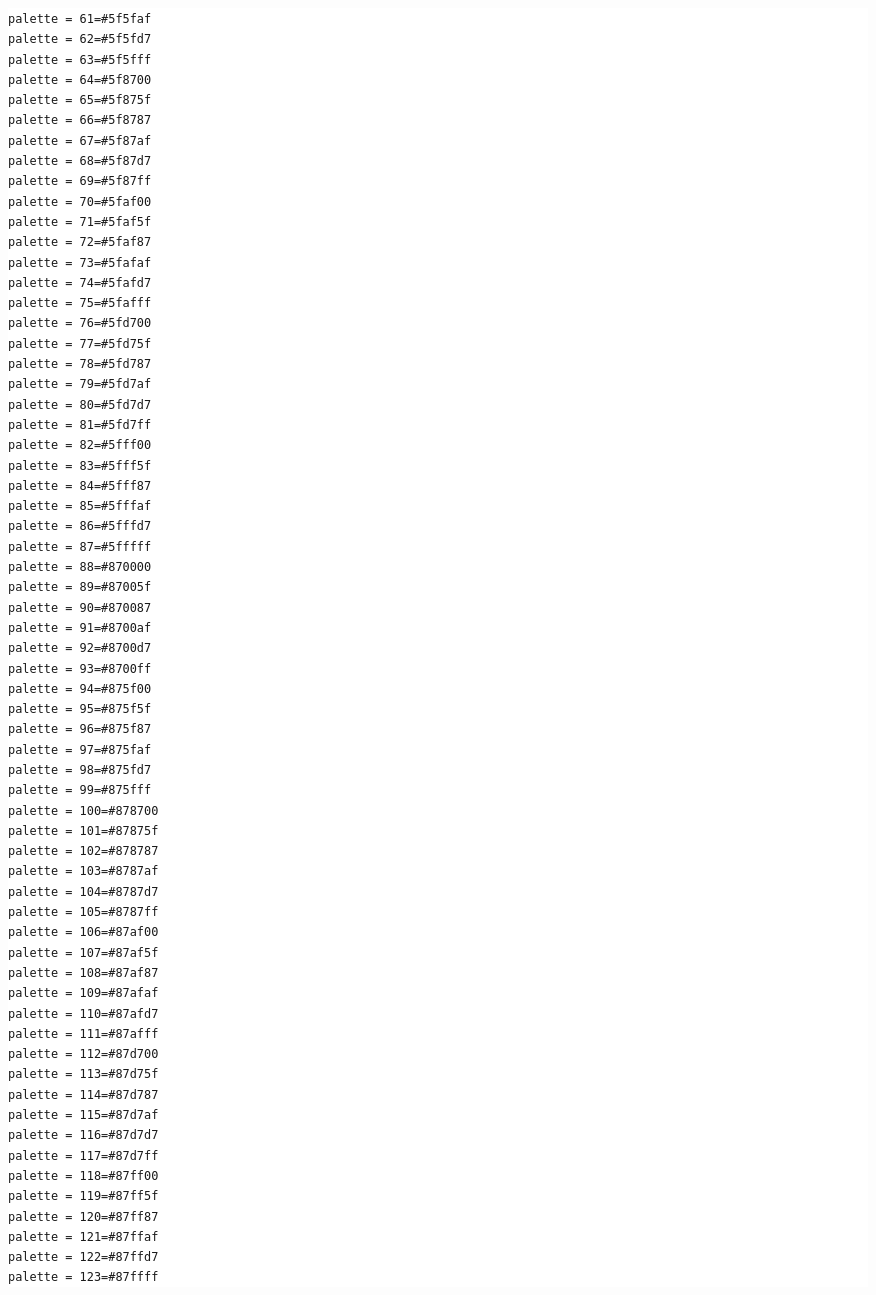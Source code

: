 ```sh
palette = 61=#5f5faf
palette = 62=#5f5fd7
palette = 63=#5f5fff
palette = 64=#5f8700
palette = 65=#5f875f
palette = 66=#5f8787
palette = 67=#5f87af
palette = 68=#5f87d7
palette = 69=#5f87ff
palette = 70=#5faf00
palette = 71=#5faf5f
palette = 72=#5faf87
palette = 73=#5fafaf
palette = 74=#5fafd7
palette = 75=#5fafff
palette = 76=#5fd700
palette = 77=#5fd75f
palette = 78=#5fd787
palette = 79=#5fd7af
palette = 80=#5fd7d7
palette = 81=#5fd7ff
palette = 82=#5fff00
palette = 83=#5fff5f
palette = 84=#5fff87
palette = 85=#5fffaf
palette = 86=#5fffd7
palette = 87=#5fffff
palette = 88=#870000
palette = 89=#87005f
palette = 90=#870087
palette = 91=#8700af
palette = 92=#8700d7
palette = 93=#8700ff
palette = 94=#875f00
palette = 95=#875f5f
palette = 96=#875f87
palette = 97=#875faf
palette = 98=#875fd7
palette = 99=#875fff
palette = 100=#878700
palette = 101=#87875f
palette = 102=#878787
palette = 103=#8787af
palette = 104=#8787d7
palette = 105=#8787ff
palette = 106=#87af00
palette = 107=#87af5f
palette = 108=#87af87
palette = 109=#87afaf
palette = 110=#87afd7
palette = 111=#87afff
palette = 112=#87d700
palette = 113=#87d75f
palette = 114=#87d787
palette = 115=#87d7af
palette = 116=#87d7d7
palette = 117=#87d7ff
palette = 118=#87ff00
palette = 119=#87ff5f
palette = 120=#87ff87
palette = 121=#87ffaf
palette = 122=#87ffd7
palette = 123=#87ffff
```